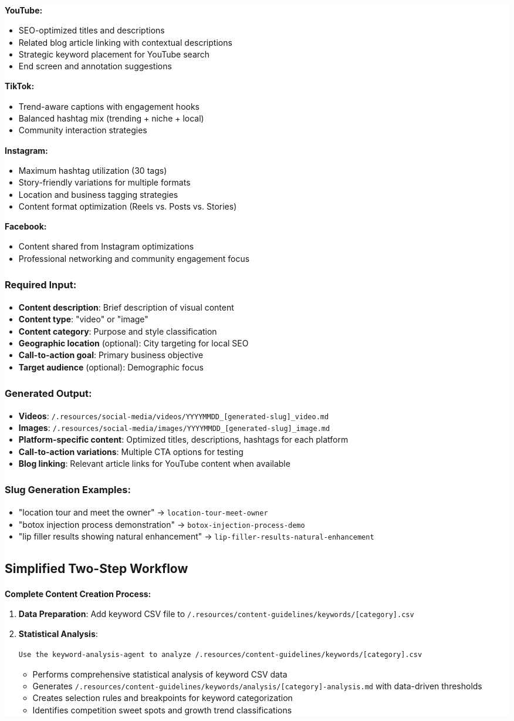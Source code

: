 **YouTube:**
- SEO-optimized titles and descriptions
- Related blog article linking with contextual descriptions
- Strategic keyword placement for YouTube search
- End screen and annotation suggestions

**TikTok:**
- Trend-aware captions with engagement hooks
- Balanced hashtag mix (trending + niche + local)
- Community interaction strategies

**Instagram:**
- Maximum hashtag utilization (30 tags)
- Story-friendly variations for multiple formats
- Location and business tagging strategies
- Content format optimization (Reels vs. Posts vs. Stories)

**Facebook:**
- Content shared from Instagram optimizations
- Professional networking and community engagement focus

### Required Input:
- **Content description**: Brief description of visual content
- **Content type**: "video" or "image"
- **Content category**: Purpose and style classification
- **Geographic location** (optional): City targeting for local SEO
- **Call-to-action goal**: Primary business objective
- **Target audience** (optional): Demographic focus

### Generated Output:
- **Videos**: `/.resources/social-media/videos/YYYYMMDD_[generated-slug]_video.md`
- **Images**: `/.resources/social-media/images/YYYYMMDD_[generated-slug]_image.md`
- **Platform-specific content**: Optimized titles, descriptions, hashtags for each platform
- **Call-to-action variations**: Multiple CTA options for testing
- **Blog linking**: Relevant article links for YouTube content when available

### Slug Generation Examples:
- "location tour and meet the owner" → `location-tour-meet-owner`
- "botox injection process demonstration" → `botox-injection-process-demo`
- "lip filler results showing natural enhancement" → `lip-filler-results-natural-enhancement`

## Simplified Two-Step Workflow

**Complete Content Creation Process:**

1. **Data Preparation**: Add keyword CSV file to `/.resources/content-guidelines/keywords/[category].csv`

2. **Statistical Analysis**:
   ```
   Use the keyword-analysis-agent to analyze /.resources/content-guidelines/keywords/[category].csv
   ```
   - Performs comprehensive statistical analysis of keyword CSV data
   - Generates `/.resources/content-guidelines/keywords/analysis/[category]-analysis.md` with data-driven thresholds
   - Creates selection rules and breakpoints for keyword categorization
   - Identifies competition sweet spots and growth trend classifications
